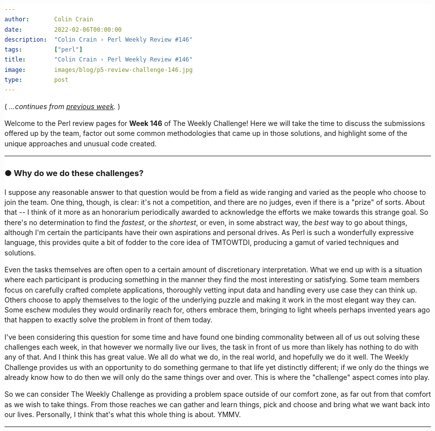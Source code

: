 ```yaml
---
author:       Colin Crain
date:         2022-02-06T00:00:00
description:  "Colin Crain › Perl Weekly Review #146"
tags:         ["perl"]
title:        "Colin Crain › Perl Weekly Review #146"
image:        images/blog/p5-review-challenge-146.jpg
type:         post
---
```


( *...continues from [previous week](/blog/review-challenge-145/).* )

Welcome to the Perl review pages for **Week 146** of The Weekly Challenge! Here we will take the time to discuss the  submissions offered up by the team, factor out some common methodologies that came up in those solutions, and highlight some of the unique approaches and unusual code created.

---

### ●︎ Why do we do these challenges?

I suppose any reasonable answer to that question would be from a field as wide ranging and varied as the people who choose to join the team. One thing, though, is clear: it's not a competition, and there are no judges, even if there is a "prize" of sorts. About that -- I think of it more as an honorarium periodically awarded to acknowledge the efforts we make towards this strange goal. So there's no determination to find the *fastest*, or the *shortest*, or even, in some abstract way, the *best* way to go about things, although I'm certain the participants have their own aspirations and personal drives. As Perl is such a wonderfully expressive language, this provides quite a bit of fodder to the core idea of TMTOWTDI, producing a gamut of varied techniques and solutions.

Even the tasks themselves are often open to a certain amount of discretionary interpretation. What we end up with is a situation where each participant is producing something in the manner they find the most interesting or satisfying. Some team members focus on carefully crafted complete applications, thoroughly vetting input data and handling every use case they can think up. Others choose to apply themselves to the logic of the underlying puzzle and making it work in the most elegant way they can. Some eschew modules they would ordinarily reach for, others embrace them, bringing to light wheels perhaps invented years ago that happen to exactly solve the problem in front of them today.

I've been considering this question for some time and have found one binding commonality between all of us out solving these challenges each week, in that however we normally live our lives, the task in front of us more than likely has nothing to do with any of that. And I think this has great value. We all do what we do, in the real world, and hopefully we do it well. The Weekly Challenge provides us with an opportunity to do something germane to that life yet distinctly different; if we only do the things we already know how to do then we will only do the same things over and over. This is where the "challenge" aspect comes into play.

So we can consider The Weekly Challenge as providing a problem space outside of our comfort zone, as far out from that comfort as we wish to take things. From those reaches we can gather and learn things, pick and choose and bring what we want back into our lives. Personally, I think that's what this whole thing is about. YMMV.

---
